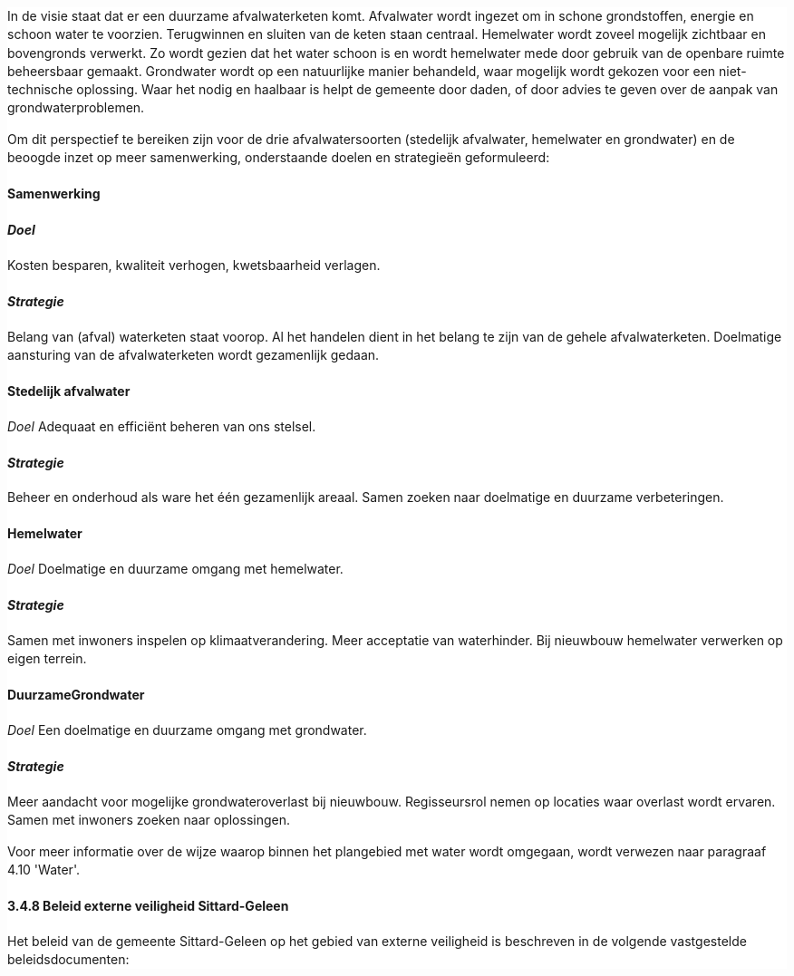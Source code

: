 In de visie staat dat er een duurzame afvalwaterketen komt. Afvalwater wordt ingezet om in schone grondstoffen, energie en schoon water te voorzien. Terugwinnen en sluiten van de keten staan centraal. Hemelwater wordt zoveel mogelijk zichtbaar en bovengronds verwerkt. Zo wordt gezien dat het water schoon is en wordt hemelwater mede door gebruik van de openbare ruimte beheersbaar gemaakt. Grondwater wordt op een natuurlijke manier behandeld, waar mogelijk wordt gekozen voor een niet-technische oplossing. Waar het nodig en haalbaar is helpt de gemeente door daden, of door advies te geven over de aanpak van grondwaterproblemen.

Om dit perspectief te bereiken zijn voor de drie afvalwatersoorten (stedelijk afvalwater, hemelwater en grondwater) en de beoogde inzet op meer samenwerking, onderstaande doelen en strategieën geformuleerd:

#### **Samenwerking**

#### *Doel*

Kosten besparen, kwaliteit verhogen, kwetsbaarheid verlagen.

#### *Strategie*

Belang van (afval) waterketen staat voorop. Al het handelen dient in het belang te zijn van de gehele afvalwaterketen. Doelmatige aansturing van de afvalwaterketen wordt gezamenlijk gedaan.

#### **Stedelijk afvalwater**

*Doel*  Adequaat en efficiënt beheren van ons stelsel.

#### *Strategie*

Beheer en onderhoud als ware het één gezamenlijk areaal. Samen zoeken naar doelmatige en duurzame verbeteringen.

#### **Hemelwater**

*Doel*  Doelmatige en duurzame omgang met hemelwater.

#### *Strategie*

Samen met inwoners inspelen op klimaatverandering. Meer acceptatie van waterhinder. Bij nieuwbouw hemelwater verwerken op eigen terrein.

#### **DuurzameGrondwater**

*Doel*  Een doelmatige en duurzame omgang met grondwater.

#### *Strategie*

Meer aandacht voor mogelijke grondwateroverlast bij nieuwbouw. Regisseursrol nemen op locaties waar overlast wordt ervaren. Samen met inwoners zoeken naar oplossingen.

Voor meer informatie over de wijze waarop binnen het plangebied met water wordt omgegaan, wordt verwezen naar paragraaf 4.10 'Water'.

#### **3.4.8 Beleid externe veiligheid Sittard-Geleen**

Het beleid van de gemeente Sittard-Geleen op het gebied van externe veiligheid is beschreven in de volgende vastgestelde beleidsdocumenten:
